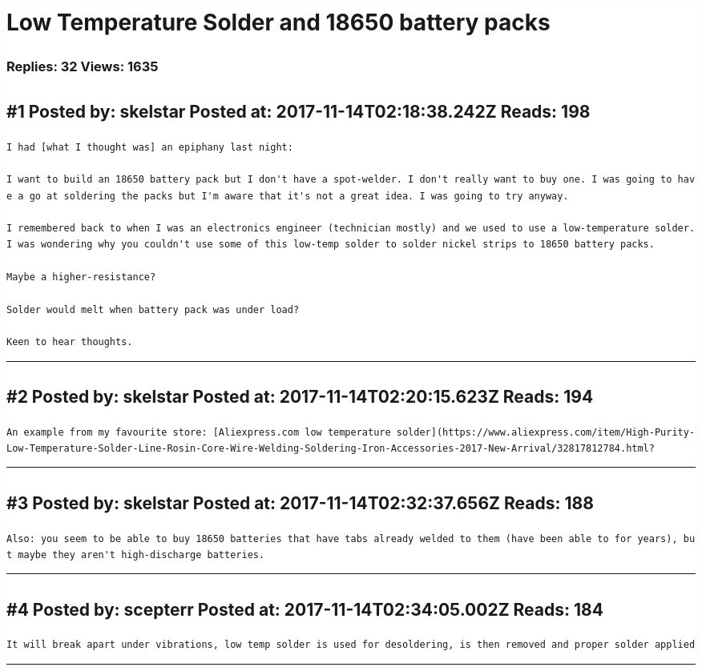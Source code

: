# Low Temperature Solder and 18650 battery packs

### Replies: 32 Views: 1635

## \#1 Posted by: skelstar Posted at: 2017-11-14T02:18:38.242Z Reads: 198

```
I had [what I thought was] an epiphany last night: 

I want to build an 18650 battery pack but I don't have a spot-welder. I don't really want to buy one. I was going to have a go at soldering the packs but I'm aware that it's not a great idea. I was going to try anyway.

I remembered back to when I was an electronics engineer (technician mostly) and we used to use a low-temperature solder. I was wondering why you couldn't use some of this low-temp solder to solder nickel strips to 18650 battery packs. 

Maybe a higher-resistance? 

Solder would melt when battery pack was under load?

Keen to hear thoughts.
```

---
## \#2 Posted by: skelstar Posted at: 2017-11-14T02:20:15.623Z Reads: 194

```
An example from my favourite store: [Aliexpress.com low temperature solder](https://www.aliexpress.com/item/High-Purity-Low-Temperature-Solder-Line-Rosin-Core-Wire-Welding-Soldering-Iron-Accessories-2017-New-Arrival/32817812784.html?
```

---
## \#3 Posted by: skelstar Posted at: 2017-11-14T02:32:37.656Z Reads: 188

```
Also: you seem to be able to buy 18650 batteries that have tabs already welded to them (have been able to for years), but maybe they aren't high-discharge batteries.
```

---
## \#4 Posted by: scepterr Posted at: 2017-11-14T02:34:05.002Z Reads: 184

```
It will break apart under vibrations, low temp solder is used for desoldering, is then removed and proper solder applied
```

---